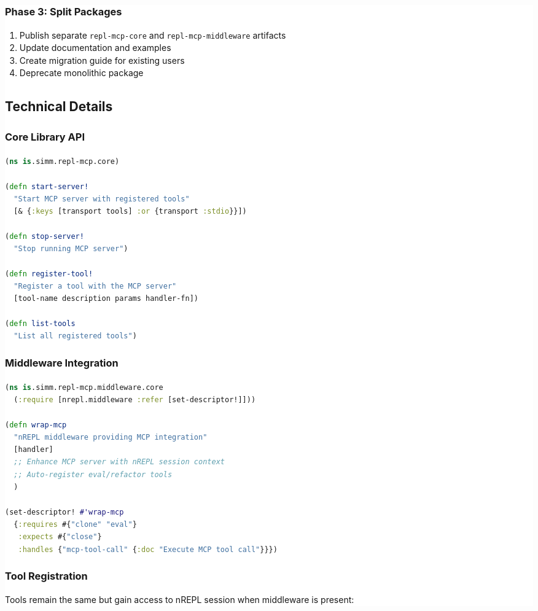 ### Phase 3: Split Packages

1. Publish separate `repl-mcp-core` and `repl-mcp-middleware` artifacts
2. Update documentation and examples
3. Create migration guide for existing users
4. Deprecate monolithic package

## Technical Details

### Core Library API

```clojure
(ns is.simm.repl-mcp.core)

(defn start-server! 
  "Start MCP server with registered tools"
  [& {:keys [transport tools] :or {transport :stdio}}])

(defn stop-server! 
  "Stop running MCP server")

(defn register-tool! 
  "Register a tool with the MCP server"
  [tool-name description params handler-fn])

(defn list-tools 
  "List all registered tools")
```

### Middleware Integration

```clojure
(ns is.simm.repl-mcp.middleware.core
  (:require [nrepl.middleware :refer [set-descriptor!]]))

(defn wrap-mcp 
  "nREPL middleware providing MCP integration"
  [handler]
  ;; Enhance MCP server with nREPL session context
  ;; Auto-register eval/refactor tools
  )

(set-descriptor! #'wrap-mcp
  {:requires #{"clone" "eval"}
   :expects #{"close"}
   :handles {"mcp-tool-call" {:doc "Execute MCP tool call"}}})
```

### Tool Registration

Tools remain the same but gain access to nREPL session when middleware is present:
